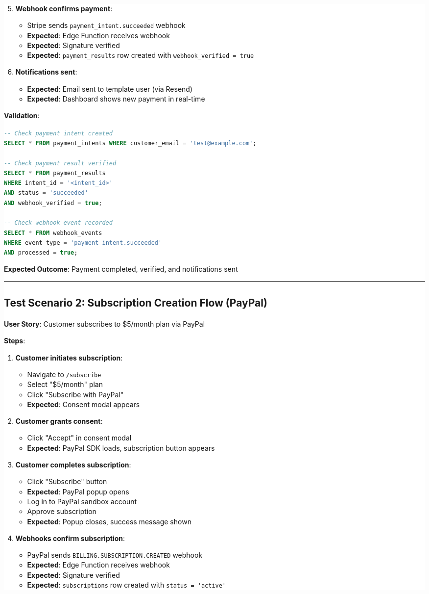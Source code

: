 5. **Webhook confirms payment**:
   - Stripe sends `payment_intent.succeeded` webhook
   - **Expected**: Edge Function receives webhook
   - **Expected**: Signature verified
   - **Expected**: `payment_results` row created with `webhook_verified = true`

6. **Notifications sent**:
   - **Expected**: Email sent to template user (via Resend)
   - **Expected**: Dashboard shows new payment in real-time

**Validation**:

```sql
-- Check payment intent created
SELECT * FROM payment_intents WHERE customer_email = 'test@example.com';

-- Check payment result verified
SELECT * FROM payment_results
WHERE intent_id = '<intent_id>'
AND status = 'succeeded'
AND webhook_verified = true;

-- Check webhook event recorded
SELECT * FROM webhook_events
WHERE event_type = 'payment_intent.succeeded'
AND processed = true;
```

**Expected Outcome**: Payment completed, verified, and notifications sent

---

## Test Scenario 2: Subscription Creation Flow (PayPal)

**User Story**: Customer subscribes to $5/month plan via PayPal

**Steps**:

1. **Customer initiates subscription**:
   - Navigate to `/subscribe`
   - Select "$5/month" plan
   - Click "Subscribe with PayPal"
   - **Expected**: Consent modal appears

2. **Customer grants consent**:
   - Click "Accept" in consent modal
   - **Expected**: PayPal SDK loads, subscription button appears

3. **Customer completes subscription**:
   - Click "Subscribe" button
   - **Expected**: PayPal popup opens
   - Log in to PayPal sandbox account
   - Approve subscription
   - **Expected**: Popup closes, success message shown

4. **Webhooks confirm subscription**:
   - PayPal sends `BILLING.SUBSCRIPTION.CREATED` webhook
   - **Expected**: Edge Function receives webhook
   - **Expected**: Signature verified
   - **Expected**: `subscriptions` row created with `status = 'active'`
